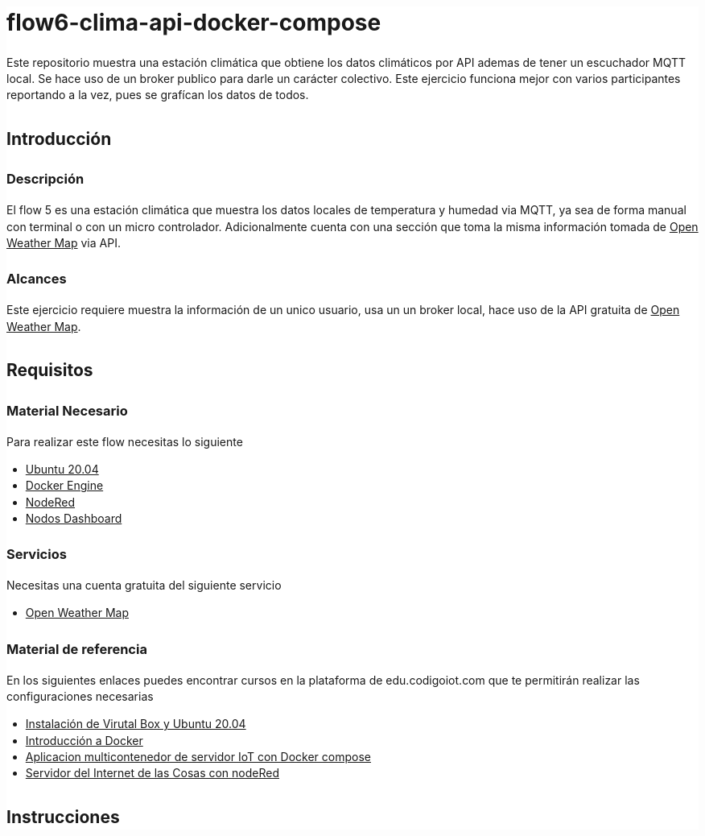 # flow6-clima-api-docker-compose
Este repositorio muestra una estación climática que obtiene los datos climáticos por API ademas de tener un escuchador MQTT local. Se hace uso de un broker publico para darle un carácter colectivo. Este ejercicio funciona mejor con varios participantes reportando a la vez, pues se grafícan los datos de todos.

## Introducción

### Descripción

El flow 5 es una estación climática que muestra los datos locales de temperatura y humedad via MQTT, ya sea de forma manual con terminal o con un micro controlador. Adicionalmente cuenta con una sección que toma la misma información tomada de [Open Weather Map](https://openweathermap.org/) via API.

### Alcances

Este ejercicio requiere muestra la información de un unico usuario, usa un un broker local, hace uso de la API gratuita de [Open Weather Map](https://openweathermap.org/).

## Requisitos
### Material Necesario

Para realizar este flow necesitas lo siguiente

- [Ubuntu 20.04](https://releases.ubuntu.com/20.04/)
- [Docker Engine](https://docs.docker.com/engine/install/ubuntu/#install-using-the-convenience-script)
- [NodeRed](https://nodered.org/docs/getting-started/local)
- [Nodos Dashboard](https://flows.nodered.org/node/node-red-dashboard)

### Servicios

Necesitas una cuenta gratuita del siguiente servicio
- [Open Weather Map](https://openweathermap.org/)

### Material de referencia

En los siguientes enlaces puedes encontrar cursos en la plataforma de edu.codigoiot.com que te permitirán realizar las configuraciones necesarias

- [Instalación de Virutal Box y Ubuntu 20.04](https://edu.codigoiot.com/course/view.php?id=812)
- [Introducción a Docker](https://edu.codigoiot.com/course/view.php?id=996)
- [Aplicacion multicontenedor de servidor IoT con Docker compose](https://edu.codigoiot.com/mod/lesson/view.php?id=3889&pageid=3804&startlastseen=no)
- [Servidor del Internet de las Cosas con nodeRed](https://edu.codigoiot.com/course/view.php?id=997)



## Instrucciones

